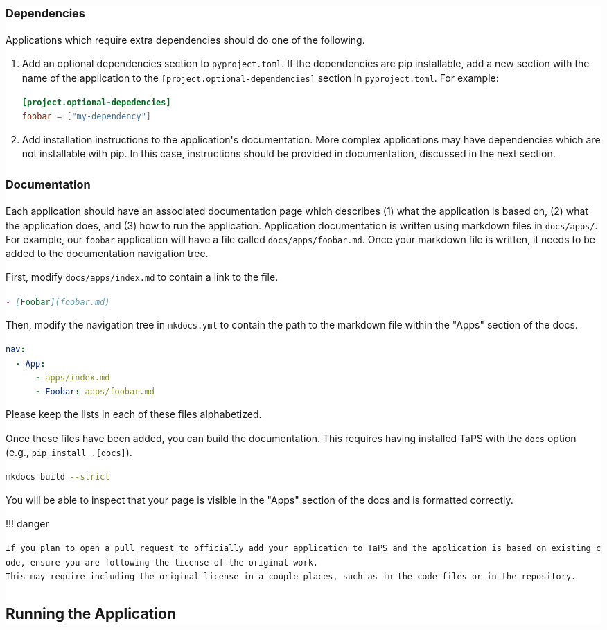 ### Dependencies

Applications which require extra dependencies should do one of the following.

1. Add an optional dependencies section to `pyproject.toml`.
   If the dependencies are pip installable, add a new section with the name of the application to the `[project.optional-dependencies]` section in `pyproject.toml`.
   For example:
   ```toml
   [project.optional-depedencies]
   foobar = ["my-dependency"]
   ```
2. Add installation instructions to the application's documentation.
   More complex applications may have dependencies which are not installable with pip.
   In this case, instructions should be provided in documentation, discussed in the next section.

### Documentation

Each application should have an associated documentation page which describes (1) what the application is based on, (2) what the application does, and (3) how to run the application.
Application documentation is written using markdown files in `docs/apps/`.
For example, our `foobar` application will have a file called `docs/apps/foobar.md`.
Once your markdown file is written, it needs to be added to the documentation navigation tree.

First, modify `docs/apps/index.md` to contain a link to the file.
```markdown
- [Foobar](foobar.md)
```
Then, modify the navigation tree in `mkdocs.yml` to contain the path to the markdown file within the "Apps" section of the docs.
```yaml
nav:
  - App:
      - apps/index.md
      - Foobar: apps/foobar.md
```
Please keep the lists in each of these files alphabetized.

Once these files have been added, you can build the documentation.
This requires having installed TaPS with the `docs` option (e.g., `pip install .[docs]`).
```bash
mkdocs build --strict
```
You will be able to inspect that your page is visible in the "Apps" section of the docs and is formatted correctly.

!!! danger

    If you plan to open a pull request to officially add your application to TaPS and the application is based on existing code, ensure you are following the license of the original work.
    This may require including the original license in a couple places, such as in the code files or in the repository.


## Running the Application
